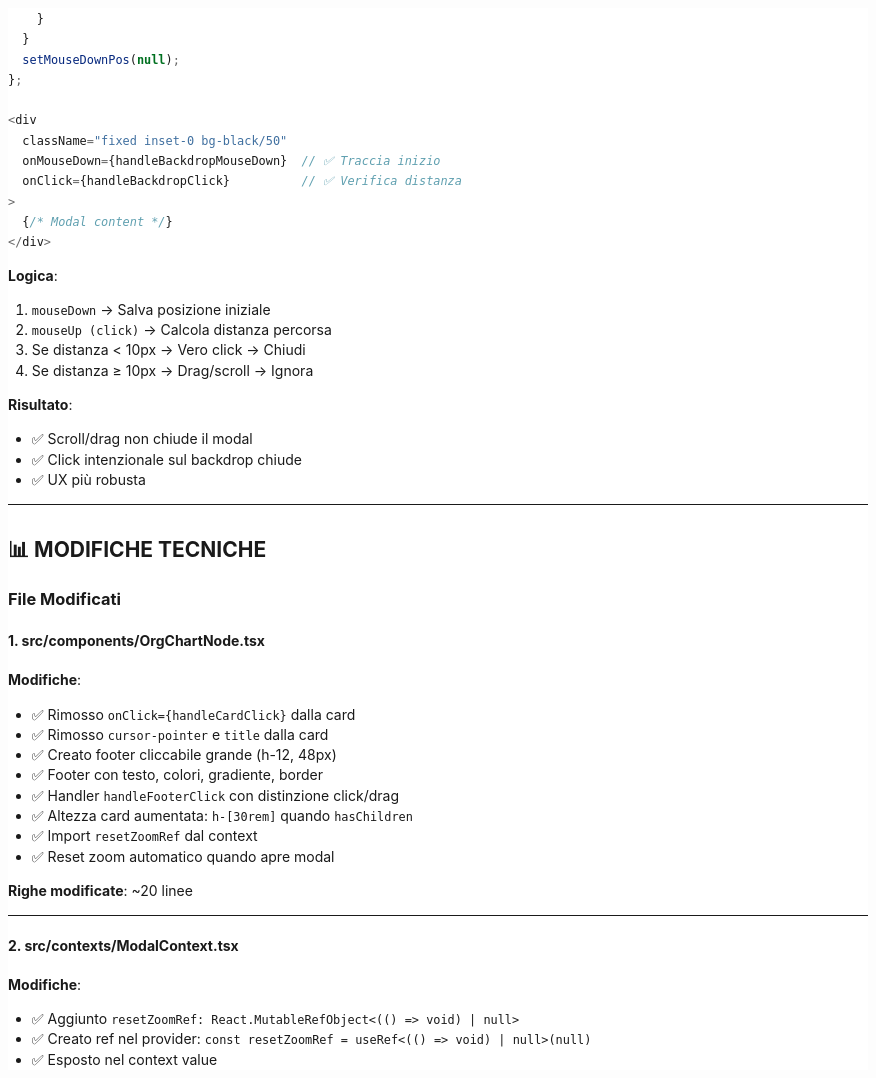 ```typescript
    }
  }
  setMouseDownPos(null);
};

<div 
  className="fixed inset-0 bg-black/50"
  onMouseDown={handleBackdropMouseDown}  // ✅ Traccia inizio
  onClick={handleBackdropClick}          // ✅ Verifica distanza
>
  {/* Modal content */}
</div>
```

**Logica**:
1. `mouseDown` → Salva posizione iniziale
2. `mouseUp (click)` → Calcola distanza percorsa
3. Se distanza < 10px → Vero click → Chiudi
4. Se distanza ≥ 10px → Drag/scroll → Ignora

**Risultato**:
- ✅ Scroll/drag non chiude il modal
- ✅ Click intenzionale sul backdrop chiude
- ✅ UX più robusta

---

## 📊 **MODIFICHE TECNICHE**

### **File Modificati**

#### **1. src/components/OrgChartNode.tsx**

**Modifiche**:
- ✅ Rimosso `onClick={handleCardClick}` dalla card
- ✅ Rimosso `cursor-pointer` e `title` dalla card
- ✅ Creato footer cliccabile grande (h-12, 48px)
- ✅ Footer con testo, colori, gradiente, border
- ✅ Handler `handleFooterClick` con distinzione click/drag
- ✅ Altezza card aumentata: `h-[30rem]` quando `hasChildren`
- ✅ Import `resetZoomRef` dal context
- ✅ Reset zoom automatico quando apre modal

**Righe modificate**: ~20 linee

---

#### **2. src/contexts/ModalContext.tsx**

**Modifiche**:
- ✅ Aggiunto `resetZoomRef: React.MutableRefObject<(() => void) | null>`
- ✅ Creato ref nel provider: `const resetZoomRef = useRef<(() => void) | null>(null)`
- ✅ Esposto nel context value

